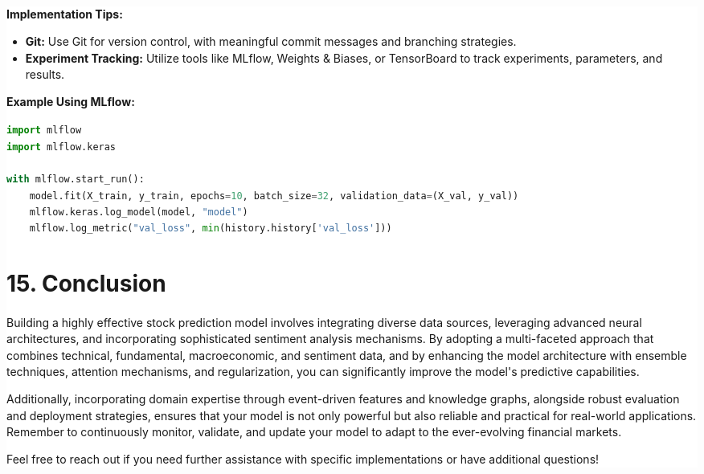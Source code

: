 **Implementation Tips:**

- **Git:** Use Git for version control, with meaningful commit messages and branching strategies.
- **Experiment Tracking:** Utilize tools like MLflow, Weights & Biases, or TensorBoard to track experiments, parameters, and results.

**Example Using MLflow:**

```python
import mlflow
import mlflow.keras

with mlflow.start_run():
    model.fit(X_train, y_train, epochs=10, batch_size=32, validation_data=(X_val, y_val))
    mlflow.keras.log_model(model, "model")
    mlflow.log_metric("val_loss", min(history.history['val_loss']))
```

# 15. Conclusion

Building a highly effective stock prediction model involves integrating diverse data sources, leveraging advanced neural architectures, and incorporating sophisticated sentiment analysis mechanisms. By adopting a multi-faceted approach that combines technical, fundamental, macroeconomic, and sentiment data, and by enhancing the model architecture with ensemble techniques, attention mechanisms, and regularization, you can significantly improve the model's predictive capabilities.

Additionally, incorporating domain expertise through event-driven features and knowledge graphs, alongside robust evaluation and deployment strategies, ensures that your model is not only powerful but also reliable and practical for real-world applications. Remember to continuously monitor, validate, and update your model to adapt to the ever-evolving financial markets.

Feel free to reach out if you need further assistance with specific implementations or have additional questions!
